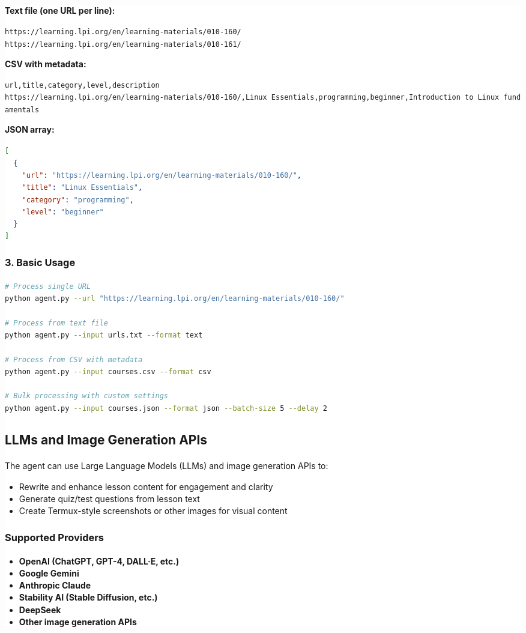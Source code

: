 **Text file (one URL per line):**
```
https://learning.lpi.org/en/learning-materials/010-160/
https://learning.lpi.org/en/learning-materials/010-161/
```

**CSV with metadata:**
```csv
url,title,category,level,description
https://learning.lpi.org/en/learning-materials/010-160/,Linux Essentials,programming,beginner,Introduction to Linux fundamentals
```

**JSON array:**
```json
[
  {
    "url": "https://learning.lpi.org/en/learning-materials/010-160/",
    "title": "Linux Essentials",
    "category": "programming",
    "level": "beginner"
  }
]
```

### 3. Basic Usage
```bash
# Process single URL
python agent.py --url "https://learning.lpi.org/en/learning-materials/010-160/"

# Process from text file
python agent.py --input urls.txt --format text

# Process from CSV with metadata
python agent.py --input courses.csv --format csv

# Bulk processing with custom settings
python agent.py --input courses.json --format json --batch-size 5 --delay 2
```

## LLMs and Image Generation APIs

The agent can use Large Language Models (LLMs) and image generation APIs to:
- Rewrite and enhance lesson content for engagement and clarity
- Generate quiz/test questions from lesson text
- Create Termux-style screenshots or other images for visual content

### Supported Providers
- **OpenAI (ChatGPT, GPT-4, DALL·E, etc.)**
- **Google Gemini**
- **Anthropic Claude**
- **Stability AI (Stable Diffusion, etc.)**
- **DeepSeek**
- **Other image generation APIs**
